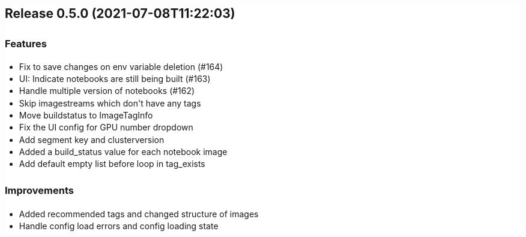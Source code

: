 ## Release 0.5.0 (2021-07-08T11:22:03)
### Features
* Fix to save changes on env variable deletion (#164)
* UI: Indicate notebooks are still being built (#163)
* Handle multiple version of notebooks (#162)
* Skip imagestreams which don't have any tags
* Move buildstatus to ImageTagInfo
* Fix the UI config for GPU number dropdown
* Add segment key and clusterversion
* Added a build_status value for each notebook image
* Add default empty list before loop in tag_exists
### Improvements
* Added recommended tags and changed structure of images
* Handle config load errors and config loading state
